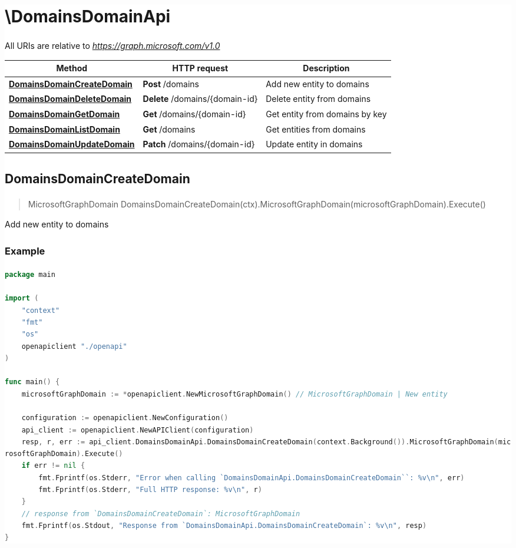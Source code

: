 # \DomainsDomainApi

All URIs are relative to *https://graph.microsoft.com/v1.0*

Method | HTTP request | Description
------------- | ------------- | -------------
[**DomainsDomainCreateDomain**](DomainsDomainApi.md#DomainsDomainCreateDomain) | **Post** /domains | Add new entity to domains
[**DomainsDomainDeleteDomain**](DomainsDomainApi.md#DomainsDomainDeleteDomain) | **Delete** /domains/{domain-id} | Delete entity from domains
[**DomainsDomainGetDomain**](DomainsDomainApi.md#DomainsDomainGetDomain) | **Get** /domains/{domain-id} | Get entity from domains by key
[**DomainsDomainListDomain**](DomainsDomainApi.md#DomainsDomainListDomain) | **Get** /domains | Get entities from domains
[**DomainsDomainUpdateDomain**](DomainsDomainApi.md#DomainsDomainUpdateDomain) | **Patch** /domains/{domain-id} | Update entity in domains



## DomainsDomainCreateDomain

> MicrosoftGraphDomain DomainsDomainCreateDomain(ctx).MicrosoftGraphDomain(microsoftGraphDomain).Execute()

Add new entity to domains

### Example

```go
package main

import (
    "context"
    "fmt"
    "os"
    openapiclient "./openapi"
)

func main() {
    microsoftGraphDomain := *openapiclient.NewMicrosoftGraphDomain() // MicrosoftGraphDomain | New entity

    configuration := openapiclient.NewConfiguration()
    api_client := openapiclient.NewAPIClient(configuration)
    resp, r, err := api_client.DomainsDomainApi.DomainsDomainCreateDomain(context.Background()).MicrosoftGraphDomain(microsoftGraphDomain).Execute()
    if err != nil {
        fmt.Fprintf(os.Stderr, "Error when calling `DomainsDomainApi.DomainsDomainCreateDomain``: %v\n", err)
        fmt.Fprintf(os.Stderr, "Full HTTP response: %v\n", r)
    }
    // response from `DomainsDomainCreateDomain`: MicrosoftGraphDomain
    fmt.Fprintf(os.Stdout, "Response from `DomainsDomainApi.DomainsDomainCreateDomain`: %v\n", resp)
}
```
